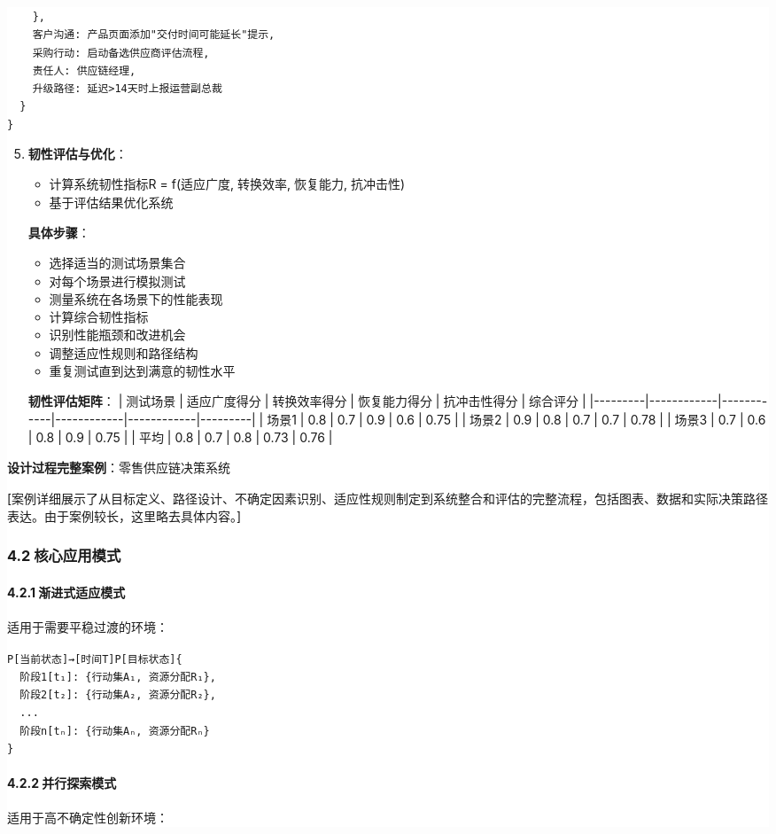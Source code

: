 ```
    },
    客户沟通: 产品页面添加"交付时间可能延长"提示,
    采购行动: 启动备选供应商评估流程,
    责任人: 供应链经理,
    升级路径: 延迟>14天时上报运营副总裁
  }
}
```

5. **韧性评估与优化**：
   - 计算系统韧性指标R = f(适应广度, 转换效率, 恢复能力, 抗冲击性)
   - 基于评估结果优化系统

   **具体步骤**：
   - 选择适当的测试场景集合
   - 对每个场景进行模拟测试
   - 测量系统在各场景下的性能表现
   - 计算综合韧性指标
   - 识别性能瓶颈和改进机会
   - 调整适应性规则和路径结构
   - 重复测试直到达到满意的韧性水平

   **韧性评估矩阵**：
   | 测试场景 | 适应广度得分 | 转换效率得分 | 恢复能力得分 | 抗冲击性得分 | 综合评分 |
   |---------|------------|------------|------------|------------|---------|
   | 场景1   | 0.8        | 0.7        | 0.9        | 0.6        | 0.75    |
   | 场景2   | 0.9        | 0.8        | 0.7        | 0.7        | 0.78    |
   | 场景3   | 0.7        | 0.6        | 0.8        | 0.9        | 0.75    |
   | 平均    | 0.8        | 0.7        | 0.8        | 0.73       | 0.76    |

**设计过程完整案例**：零售供应链决策系统

[案例详细展示了从目标定义、路径设计、不确定因素识别、适应性规则制定到系统整合和评估的完整流程，包括图表、数据和实际决策路径表达。由于案例较长，这里略去具体内容。]

### 4.2 核心应用模式

#### 4.2.1 渐进式适应模式

适用于需要平稳过渡的环境：

```
P[当前状态]⇝[时间T]P[目标状态]{
  阶段1[t₁]: {行动集A₁, 资源分配R₁},
  阶段2[t₂]: {行动集A₂, 资源分配R₂},
  ...
  阶段n[tₙ]: {行动集Aₙ, 资源分配Rₙ}
}
```

#### 4.2.2 并行探索模式

适用于高不确定性创新环境：
